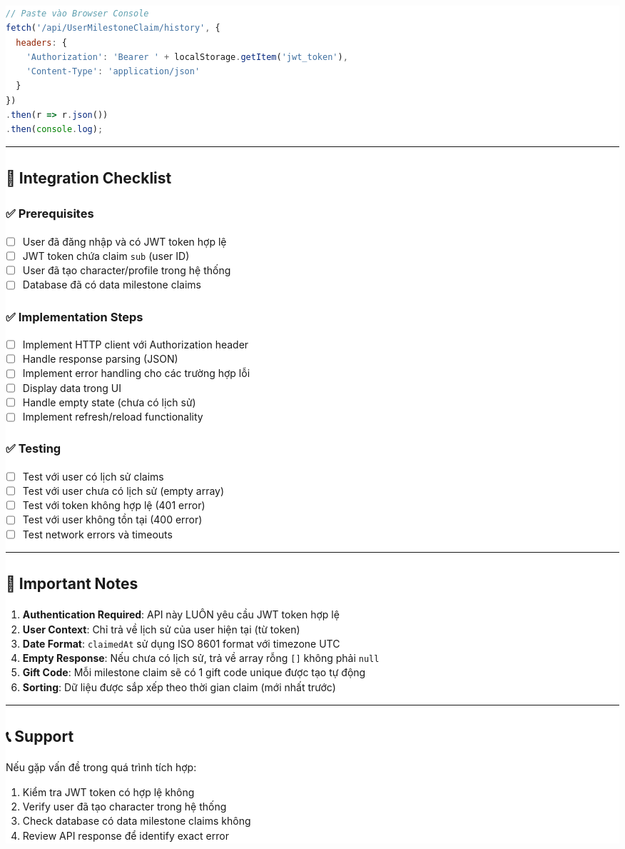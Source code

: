 ```javascript
// Paste vào Browser Console
fetch('/api/UserMilestoneClaim/history', {
  headers: {
    'Authorization': 'Bearer ' + localStorage.getItem('jwt_token'),
    'Content-Type': 'application/json'
  }
})
.then(r => r.json())
.then(console.log);
```

---

## 📝 Integration Checklist

### ✅ Prerequisites
- [ ] User đã đăng nhập và có JWT token hợp lệ
- [ ] JWT token chứa claim `sub` (user ID)
- [ ] User đã tạo character/profile trong hệ thống
- [ ] Database đã có data milestone claims

### ✅ Implementation Steps
- [ ] Implement HTTP client với Authorization header
- [ ] Handle response parsing (JSON)
- [ ] Implement error handling cho các trường hợp lỗi
- [ ] Display data trong UI
- [ ] Handle empty state (chưa có lịch sử)
- [ ] Implement refresh/reload functionality

### ✅ Testing
- [ ] Test với user có lịch sử claims
- [ ] Test với user chưa có lịch sử (empty array)
- [ ] Test với token không hợp lệ (401 error)
- [ ] Test với user không tồn tại (400 error)
- [ ] Test network errors và timeouts

---

## 🚨 Important Notes

1. **Authentication Required**: API này LUÔN yêu cầu JWT token hợp lệ
2. **User Context**: Chỉ trả về lịch sử của user hiện tại (từ token)
3. **Date Format**: `claimedAt` sử dụng ISO 8601 format với timezone UTC
4. **Empty Response**: Nếu chưa có lịch sử, trả về array rỗng `[]` không phải `null`
5. **Gift Code**: Mỗi milestone claim sẽ có 1 gift code unique được tạo tự động
6. **Sorting**: Dữ liệu được sắp xếp theo thời gian claim (mới nhất trước)

---

## 📞 Support

Nếu gặp vấn đề trong quá trình tích hợp:
1. Kiểm tra JWT token có hợp lệ không
2. Verify user đã tạo character trong hệ thống
3. Check database có data milestone claims không
4. Review API response để identify exact error
